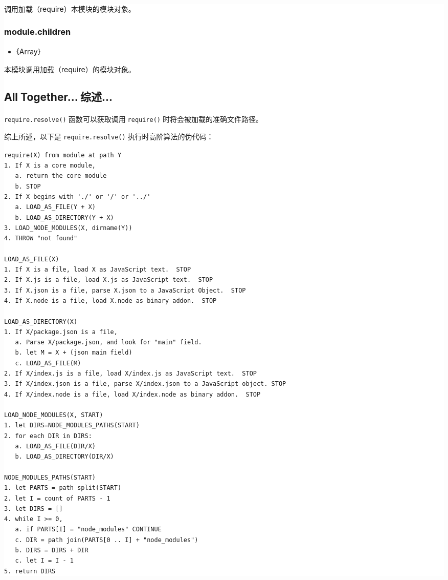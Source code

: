 调用加载（require）本模块的模块对象。


### module.children

* {Array}

本模块调用加载（require）的模块对象。



## All Together... 综述...



`require.resolve()` 函数可以获取调用 `require()` 时将会被加载的准确文件路径。

综上所述，以下是 `require.resolve()` 执行时高阶算法的伪代码：

    require(X) from module at path Y
    1. If X is a core module,
       a. return the core module
       b. STOP
    2. If X begins with './' or '/' or '../'
       a. LOAD_AS_FILE(Y + X)
       b. LOAD_AS_DIRECTORY(Y + X)
    3. LOAD_NODE_MODULES(X, dirname(Y))
    4. THROW "not found"

    LOAD_AS_FILE(X)
    1. If X is a file, load X as JavaScript text.  STOP
    2. If X.js is a file, load X.js as JavaScript text.  STOP
    3. If X.json is a file, parse X.json to a JavaScript Object.  STOP
    4. If X.node is a file, load X.node as binary addon.  STOP

    LOAD_AS_DIRECTORY(X)
    1. If X/package.json is a file,
       a. Parse X/package.json, and look for "main" field.
       b. let M = X + (json main field)
       c. LOAD_AS_FILE(M)
    2. If X/index.js is a file, load X/index.js as JavaScript text.  STOP
    3. If X/index.json is a file, parse X/index.json to a JavaScript object. STOP
    4. If X/index.node is a file, load X/index.node as binary addon.  STOP

    LOAD_NODE_MODULES(X, START)
    1. let DIRS=NODE_MODULES_PATHS(START)
    2. for each DIR in DIRS:
       a. LOAD_AS_FILE(DIR/X)
       b. LOAD_AS_DIRECTORY(DIR/X)

    NODE_MODULES_PATHS(START)
    1. let PARTS = path split(START)
    2. let I = count of PARTS - 1
    3. let DIRS = []
    4. while I >= 0,
       a. if PARTS[I] = "node_modules" CONTINUE
       c. DIR = path join(PARTS[0 .. I] + "node_modules")
       b. DIRS = DIRS + DIR
       c. let I = I - 1
    5. return DIRS
